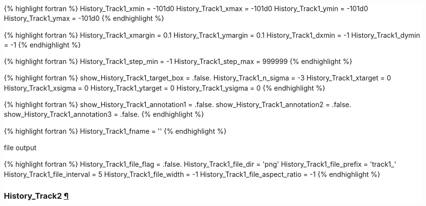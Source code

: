 
{% highlight fortran %}
History_Track1_xmin = -101d0
History_Track1_xmax = -101d0
History_Track1_ymin = -101d0
History_Track1_ymax = -101d0
{% endhighlight %}


{% highlight fortran %}
History_Track1_xmargin = 0.1
History_Track1_ymargin = 0.1
History_Track1_dxmin = -1
History_Track1_dymin = -1
{% endhighlight %}


{% highlight fortran %}
History_Track1_step_min = -1
History_Track1_step_max = 999999
{% endhighlight %}


{% highlight fortran %}
show_History_Track1_target_box = .false.
History_Track1_n_sigma = -3
History_Track1_xtarget = 0
History_Track1_xsigma = 0
History_Track1_ytarget = 0
History_Track1_ysigma = 0
{% endhighlight %}


{% highlight fortran %}
show_History_Track1_annotation1 = .false.
show_History_Track1_annotation2 = .false.
show_History_Track1_annotation3 = .false.
{% endhighlight %}


{% highlight fortran %}
History_Track1_fname = ''
{% endhighlight %}


file output

{% highlight fortran %}
History_Track1_file_flag = .false.
History_Track1_file_dir = 'png'
History_Track1_file_prefix = 'track1_'
History_Track1_file_interval = 5
History_Track1_file_width = -1
History_Track1_file_aspect_ratio = -1
{% endhighlight %}


<h3 id="History_Track2">History_Track2 <a href="#History_Track2" title="Permalink to this location">¶</a></h3>
